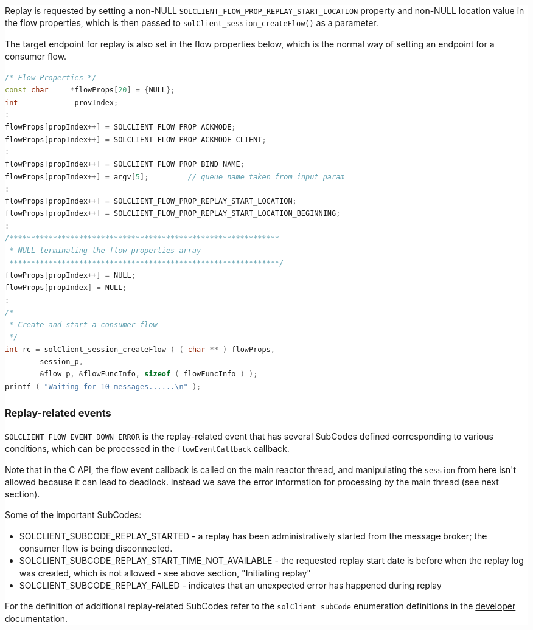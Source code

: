 
Replay is requested by setting a non-NULL `SOLCLIENT_FLOW_PROP_REPLAY_START_LOCATION` property and non-NULL location value in the flow properties, which is then passed to `solClient_session_createFlow()` as a parameter.

The target endpoint for replay is also set in the flow properties below, which is the normal way of setting an endpoint for a consumer flow.

```cpp
/* Flow Properties */
const char     *flowProps[20] = {NULL};
int             provIndex;
:
flowProps[propIndex++] = SOLCLIENT_FLOW_PROP_ACKMODE;
flowProps[propIndex++] = SOLCLIENT_FLOW_PROP_ACKMODE_CLIENT;
:
flowProps[propIndex++] = SOLCLIENT_FLOW_PROP_BIND_NAME;
flowProps[propIndex++] = argv[5];         // queue name taken from input param
:
flowProps[propIndex++] = SOLCLIENT_FLOW_PROP_REPLAY_START_LOCATION;
flowProps[propIndex++] = SOLCLIENT_FLOW_PROP_REPLAY_START_LOCATION_BEGINNING;
:
/**************************************************************
 * NULL terminating the flow properties array
 **************************************************************/
flowProps[propIndex++] = NULL;
flowProps[propIndex] = NULL;
:
/*
 * Create and start a consumer flow
 */
int rc = solClient_session_createFlow ( ( char ** ) flowProps,
        session_p,
        &flow_p, &flowFuncInfo, sizeof ( flowFuncInfo ) );
printf ( "Waiting for 10 messages......\n" );
``` 

### Replay-related events

`SOLCLIENT_FLOW_EVENT_DOWN_ERROR` is the replay-related event that has several SubCodes defined corresponding to various conditions, which can be processed in the `flowEventCallback` callback.

Note that in the C API, the flow event callback is called on the main reactor thread, and manipulating the `session` from here isn't allowed because it can lead to deadlock. Instead we save the error information for processing by the main thread (see next section).

Some of the important SubCodes:
* SOLCLIENT_SUBCODE_REPLAY_STARTED - a replay has been administratively started from the message broker; the consumer flow is being disconnected.
* SOLCLIENT_SUBCODE_REPLAY_START_TIME_NOT_AVAILABLE - the requested replay start date is before when the replay log was created, which is not allowed - see above section, "Initiating replay"
* SOLCLIENT_SUBCODE_REPLAY_FAILED - indicates that an unexpected error has happened during replay

For the definition of additional replay-related SubCodes refer to the `solClient_subCode` enumeration definitions in the [developer documentation](https://docs.solace.com/API-Developer-Online-Ref-Documentation/c/globals_enum.html).
